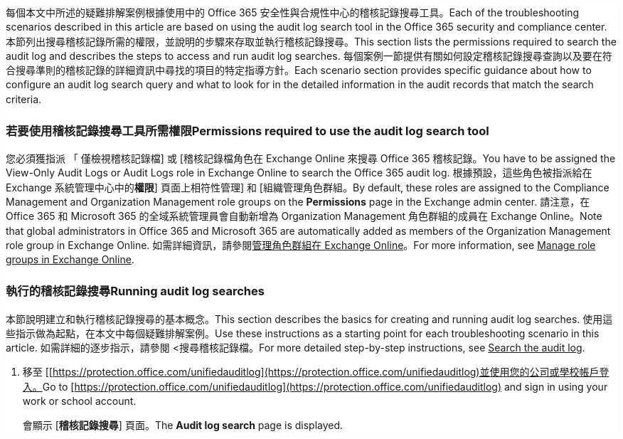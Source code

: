 <span data-ttu-id="194d0-111">每個本文中所述的疑難排解案例根據使用中的 Office 365 安全性與合規性中心的稽核記錄搜尋工具。</span><span class="sxs-lookup"><span data-stu-id="194d0-111">Each of the troubleshooting scenarios described in this article are based on using the audit log search tool in the Office 365 security and compliance center.</span></span> <span data-ttu-id="194d0-112">本節列出搜尋稽核記錄所需的權限，並說明的步驟來存取並執行稽核記錄搜尋。</span><span class="sxs-lookup"><span data-stu-id="194d0-112">This section lists the permissions required to search the audit log and describes the steps to access and run audit log searches.</span></span> <span data-ttu-id="194d0-113">每個案例一節提供有關如何設定稽核記錄搜尋查詢以及要在符合搜尋準則的稽核記錄的詳細資訊中尋找的項目的特定指導方針。</span><span class="sxs-lookup"><span data-stu-id="194d0-113">Each scenario section provides specific guidance about how to configure an audit log search query and what to look for in the detailed information in the audit records that match the search criteria.</span></span>

### <a name="permissions-required-to-use-the-audit-log-search-tool"></a><span data-ttu-id="194d0-114">若要使用稽核記錄搜尋工具所需權限</span><span class="sxs-lookup"><span data-stu-id="194d0-114">Permissions required to use the audit log search tool</span></span>

<span data-ttu-id="194d0-115">您必須獲指派 「 僅檢視稽核記錄檔] 或 [稽核記錄檔角色在 Exchange Online 來搜尋 Office 365 稽核記錄。</span><span class="sxs-lookup"><span data-stu-id="194d0-115">You have to be assigned the View-Only Audit Logs or Audit Logs role in Exchange Online to search the Office 365 audit log.</span></span> <span data-ttu-id="194d0-116">根據預設，這些角色被指派給在 Exchange 系統管理中心中的**權限**] 頁面上相符性管理] 和 [組織管理角色群組。</span><span class="sxs-lookup"><span data-stu-id="194d0-116">By default, these roles are assigned to the Compliance Management and Organization Management role groups on the **Permissions** page in the Exchange admin center.</span></span> <span data-ttu-id="194d0-117">請注意，在 Office 365 和 Microsoft 365 的全域系統管理員會自動新增為 Organization Management 角色群組的成員在 Exchange Online。</span><span class="sxs-lookup"><span data-stu-id="194d0-117">Note that global administrators in Office 365 and Microsoft 365 are automatically added as members of the Organization Management role group in Exchange Online.</span></span> <span data-ttu-id="194d0-118">如需詳細資訊，請參閱[管理角色群組在 Exchange Online](https://go.microsoft.com/fwlink/p/?LinkID=730688)。</span><span class="sxs-lookup"><span data-stu-id="194d0-118">For more information, see [Manage role groups in Exchange Online](https://go.microsoft.com/fwlink/p/?LinkID=730688).</span></span>

### <a name="running-audit-log-searches"></a><span data-ttu-id="194d0-119">執行的稽核記錄搜尋</span><span class="sxs-lookup"><span data-stu-id="194d0-119">Running audit log searches</span></span>

<span data-ttu-id="194d0-120">本節說明建立和執行稽核記錄搜尋的基本概念。</span><span class="sxs-lookup"><span data-stu-id="194d0-120">This section describes the basics for creating and running audit log searches.</span></span> <span data-ttu-id="194d0-121">使用這些指示做為起點，在本文中每個疑難排解案例。</span><span class="sxs-lookup"><span data-stu-id="194d0-121">Use these instructions as a starting point for each troubleshooting scenario in this article.</span></span> <span data-ttu-id="194d0-122">如需詳細的逐步指示，請參閱 <<c0>搜尋稽核記錄檔。</span><span class="sxs-lookup"><span data-stu-id="194d0-122">For more detailed step-by-step instructions, see [Search the audit log](search-the-audit-log-in-security-and-compliance.md#step-1-run-an-audit-log-search).</span></span>

1. <span data-ttu-id="194d0-123">移至 [[https://protection.office.com/unifiedauditlog](https://protection.office.com/unifiedauditlog)並使用您的公司或學校帳戶登入。</span><span class="sxs-lookup"><span data-stu-id="194d0-123">Go to [https://protection.office.com/unifiedauditlog](https://protection.office.com/unifiedauditlog) and sign in using your work or school account.</span></span>
    
    <span data-ttu-id="194d0-124">會顯示 [**稽核記錄搜尋**] 頁面。</span><span class="sxs-lookup"><span data-stu-id="194d0-124">The **Audit log search** page is displayed.</span></span> 
    
